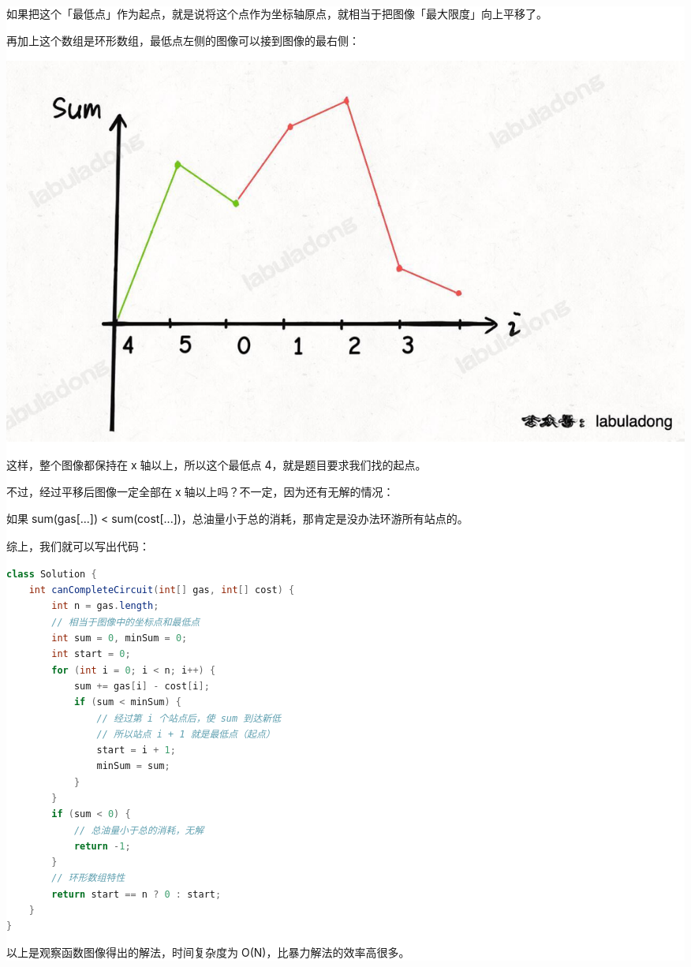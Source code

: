 如果把这个「最低点」作为起点，就是说将这个点作为坐标轴原点，就相当于把图像「最大限度」向上平移了。

再加上这个数组是环形数组，最低点左侧的图像可以接到图像的最右侧：

![贪心-图解法](img/greedy/tujie04.png)

这样，整个图像都保持在 x 轴以上，所以这个最低点 4，就是题目要求我们找的起点。

不过，经过平移后图像一定全部在 x 轴以上吗？不一定，因为还有无解的情况：

如果 sum(gas[...]) < sum(cost[...])，总油量小于总的消耗，那肯定是没办法环游所有站点的。

综上，我们就可以写出代码：
```java
class Solution {
    int canCompleteCircuit(int[] gas, int[] cost) {
        int n = gas.length;
        // 相当于图像中的坐标点和最低点
        int sum = 0, minSum = 0;
        int start = 0;
        for (int i = 0; i < n; i++) {
            sum += gas[i] - cost[i];
            if (sum < minSum) {
                // 经过第 i 个站点后，使 sum 到达新低
                // 所以站点 i + 1 就是最低点（起点）
                start = i + 1;
                minSum = sum;
            }
        }
        if (sum < 0) {
            // 总油量小于总的消耗，无解
            return -1;
        }
        // 环形数组特性
        return start == n ? 0 : start;
    }
}
```
以上是观察函数图像得出的解法，时间复杂度为 O(N)，比暴力解法的效率高很多。
